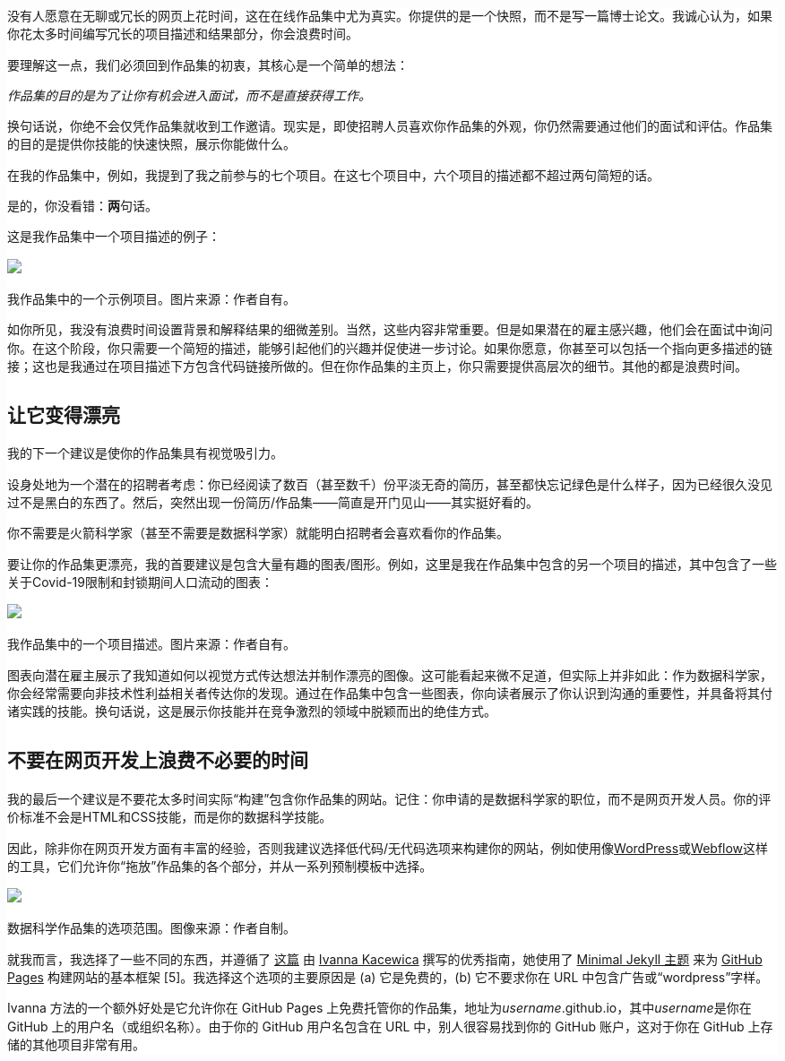 没有人愿意在无聊或冗长的网页上花时间，这在在线作品集中尤为真实。你提供的是一个快照，而不是写一篇博士论文。我诚心认为，如果你花太多时间编写冗长的项目描述和结果部分，你会浪费时间。

要理解这一点，我们必须回到作品集的初衷，其核心是一个简单的想法：

*作品集的目的是为了让你有机会进入面试，而不是直接获得工作。*

换句话说，你绝不会仅凭作品集就收到工作邀请。现实是，即使招聘人员喜欢你作品集的外观，你仍然需要通过他们的面试和评估。作品集的目的是提供你技能的快速快照，展示你能做什么。

在我的作品集中，例如，我提到了我之前参与的七个项目。在这七个项目中，六个项目的描述都不超过两句简短的话。

是的，你没看错：**两**句话。

这是我作品集中一个项目描述的例子：

![](../Images/d362e0bb5c5dc9733893f281665328c6.png)

我作品集中的一个示例项目。图片来源：作者自有。

如你所见，我没有浪费时间设置背景和解释结果的细微差别。当然，这些内容非常重要。但是如果潜在的雇主感兴趣，他们会在面试中询问你。在这个阶段，你只需要一个简短的描述，能够引起他们的兴趣并促使进一步讨论。如果你愿意，你甚至可以包括一个指向更多描述的链接；这也是我通过在项目描述下方包含代码链接所做的。但在你作品集的主页上，你只需要提供高层次的细节。其他的都是浪费时间。

## 让它变得漂亮

我的下一个建议是使你的作品集具有视觉吸引力。

设身处地为一个潜在的招聘者考虑：你已经阅读了数百（甚至数千）份平淡无奇的简历，甚至都快忘记绿色是什么样子，因为已经很久没见过不是黑白的东西了。然后，突然出现一份简历/作品集——简直是开门见山——其实挺好看的。

你不需要是火箭科学家（甚至不需要是数据科学家）就能明白招聘者会喜欢看你的作品集。

要让你的作品集更漂亮，我的首要建议是包含大量有趣的图表/图形。例如，这里是我在作品集中包含的另一个项目的描述，其中包含了一些关于Covid-19限制和封锁期间人口流动的图表：

![](../Images/6730e2ad01fcc6313da562a750f1f6d4.png)

我作品集中的一个项目描述。图片来源：作者自有。

图表向潜在雇主展示了我知道如何以视觉方式传达想法并制作漂亮的图像。这可能看起来微不足道，但实际上并非如此：作为数据科学家，你会经常需要向非技术性利益相关者传达你的发现。通过在作品集中包含一些图表，你向读者展示了你认识到沟通的重要性，并具备将其付诸实践的技能。换句话说，这是展示你技能并在竞争激烈的领域中脱颖而出的绝佳方式。

## 不要在网页开发上浪费不必要的时间

我的最后一个建议是不要花太多时间实际“构建”包含你作品集的网站。记住：你申请的是数据科学家的职位，而不是网页开发人员。你的评价标准不会是HTML和CSS技能，而是你的数据科学技能。

因此，除非你在网页开发方面有丰富的经验，否则我建议选择低代码/无代码选项来构建你的网站，例如使用像[WordPress](https://wordpress.com/?aff=49606)或[Webflow](https://webflow.com/portfolio)这样的工具，它们允许你“拖放”作品集的各个部分，并从一系列预制模板中选择。

![](../Images/85b6aa045c9a2de6bcac910195974617.png)

数据科学作品集的选项范围。图像来源：作者自制。

就我而言，我选择了一些不同的东西，并遵循了 [这篇](https://medium.com/@evanca/set-up-your-portfolio-website-in-less-than-10-minutes-with-github-pages-d0efa8ff56fd) 由 [Ivanna Kacewica](https://medium.com/@evanca) 撰写的优秀指南，她使用了 [Minimal Jekyll 主题](https://github.com/pages-themes/minimal) 来为 [GitHub Pages](https://pages.github.com/) 构建网站的基本框架 [5]。我选择这个选项的主要原因是 (a) 它是免费的，(b) 它不要求你在 URL 中包含广告或“wordpress”字样。

Ivanna 方法的一个额外好处是它允许你在 GitHub Pages 上免费托管你的作品集，地址为*username*.github.io，其中*username*是你在 GitHub 上的用户名（或组织名称）。由于你的 GitHub 用户名包含在 URL 中，别人很容易找到你的 GitHub 账户，这对于你在 GitHub 上存储的其他项目非常有用。
